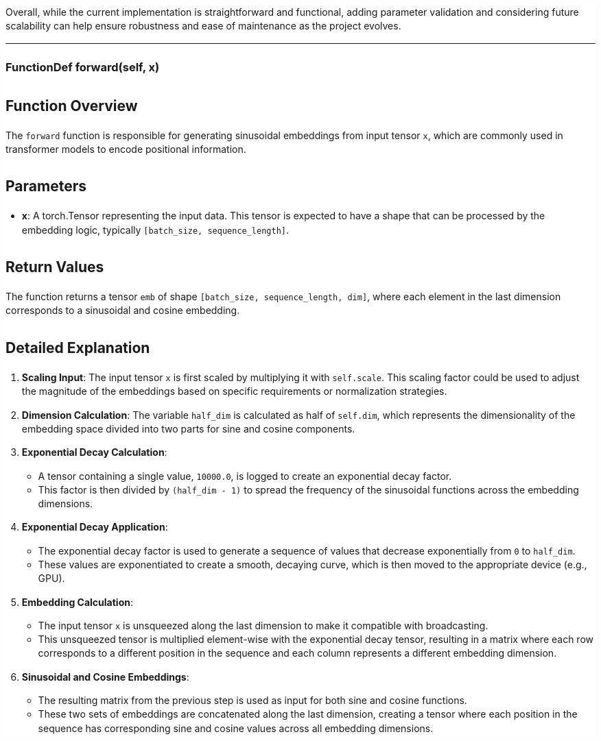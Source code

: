 Overall, while the current implementation is straightforward and functional, adding parameter validation and considering future scalability can help ensure robustness and ease of maintenance as the project evolves.
***
### FunctionDef forward(self, x)
## Function Overview

The `forward` function is responsible for generating sinusoidal embeddings from input tensor `x`, which are commonly used in transformer models to encode positional information.

## Parameters

- **x**: A torch.Tensor representing the input data. This tensor is expected to have a shape that can be processed by the embedding logic, typically `[batch_size, sequence_length]`.

## Return Values

The function returns a tensor `emb` of shape `[batch_size, sequence_length, dim]`, where each element in the last dimension corresponds to a sinusoidal and cosine embedding.

## Detailed Explanation

1. **Scaling Input**: The input tensor `x` is first scaled by multiplying it with `self.scale`. This scaling factor could be used to adjust the magnitude of the embeddings based on specific requirements or normalization strategies.
   
2. **Dimension Calculation**: The variable `half_dim` is calculated as half of `self.dim`, which represents the dimensionality of the embedding space divided into two parts for sine and cosine components.

3. **Exponential Decay Calculation**:
   - A tensor containing a single value, `10000.0`, is logged to create an exponential decay factor.
   - This factor is then divided by `(half_dim - 1)` to spread the frequency of the sinusoidal functions across the embedding dimensions.

4. **Exponential Decay Application**:
   - The exponential decay factor is used to generate a sequence of values that decrease exponentially from `0` to `half_dim`.
   - These values are exponentiated to create a smooth, decaying curve, which is then moved to the appropriate device (e.g., GPU).

5. **Embedding Calculation**:
   - The input tensor `x` is unsqueezed along the last dimension to make it compatible with broadcasting.
   - This unsqueezed tensor is multiplied element-wise with the exponential decay tensor, resulting in a matrix where each row corresponds to a different position in the sequence and each column represents a different embedding dimension.

6. **Sinusoidal and Cosine Embeddings**:
   - The resulting matrix from the previous step is used as input for both sine and cosine functions.
   - These two sets of embeddings are concatenated along the last dimension, creating a tensor where each position in the sequence has corresponding sine and cosine values across all embedding dimensions.
